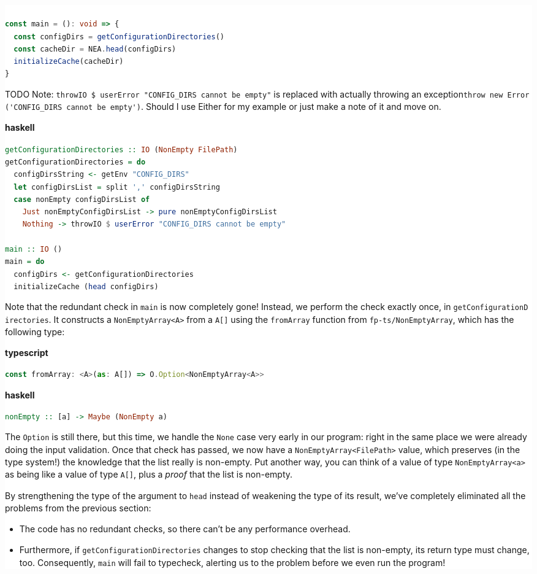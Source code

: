 ```typescript

const main = (): void => {
  const configDirs = getConfigurationDirectories()
  const cacheDir = NEA.head(configDirs)
  initializeCache(cacheDir)
}
```

TODO Note: `throwIO $ userError "CONFIG_DIRS cannot be empty"` is replaced with actually throwing an exception`throw new Error('CONFIG_DIRS cannot be empty')`. Should I use Either for my example or just make a note of it and move on.

**haskell**
```haskell
getConfigurationDirectories :: IO (NonEmpty FilePath)
getConfigurationDirectories = do
  configDirsString <- getEnv "CONFIG_DIRS"
  let configDirsList = split ',' configDirsString
  case nonEmpty configDirsList of
    Just nonEmptyConfigDirsList -> pure nonEmptyConfigDirsList
    Nothing -> throwIO $ userError "CONFIG_DIRS cannot be empty"

main :: IO ()
main = do
  configDirs <- getConfigurationDirectories
  initializeCache (head configDirs)
```

Note that the redundant check in `main` is now completely gone! Instead, we perform the check exactly once, in `getConfigurationDirectories`. It constructs a `NonEmptyArray<A>` from a `A[]` using the `fromArray` function from `fp-ts/NonEmptyArray`, which has the following type:

**typescript**
```typescript
const fromArray: <A>(as: A[]) => O.Option<NonEmptyArray<A>>
```

**haskell**
```haskell
nonEmpty :: [a] -> Maybe (NonEmpty a)
```

The `Option` is still there, but this time, we handle the `None` case very early in our program: right in the same place we were already doing the input validation. Once that check has passed, we now have a `NonEmptyArray<FilePath>` value, which preserves (in the type system!) the knowledge that the list really is non-empty. Put another way, you can think of a value of type `NonEmptyArray<a>` as being like a value of type `A[]`, plus a *proof* that the list is non-empty.

By strengthening the type of the argument to `head` instead of weakening the type of its result, we’ve completely eliminated all the problems from the previous section:

  - The code has no redundant checks, so there can’t be any performance overhead.

  - Furthermore, if `getConfigurationDirectories` changes to stop checking that the list is non-empty, its return type must change, too. Consequently, `main` will fail to typecheck, alerting us to the problem before we even run the program!


[^1]: Technically, in Haskell, this ignores “bottoms,” constructions that can inhabit *any* value. These aren’t “real” values (unlike `null` in some other languages)—they’re things like infinite loops or computations that raise exceptions—and in idiomatic Haskell, we usually try to avoid them, so reasoning that pretends they don’t exist still has value. But don’t take my word for it—I’ll let Danielsson et al. convince you that [Fast and Loose Reasoning is Morally Correct](https://www.cs.ox.ac.uk/jeremy.gibbons/publications/fast+loose.pdf).
[^2]: In fact, `Data.List.NonEmpty` already provides a `head` function with this type, but just for the sake of illustration, we’ll reimplement it ourselves.
[^3]: Sometimes it is necessary to perform some kind of authorization before parsing user input to avoid denial of service attacks, but that’s okay: authorization should have a relatively small surface area, and it shouldn’t cause any significant modifications to the state of your system.
[ghosts-of-departed-proofs]: https://kataskeue.com/gdp.pdf
[hackage:aeson]: https://hackage.haskell.org/package/aeson
[hackage:optparse-applicative]: https://hackage.haskell.org/package/optparse-applicative
[hackage:persistent]: https://hackage.haskell.org/package/persistent
[hackage:postgresql-simple]: https://hackage.haskell.org/package/postgresql-simple
[hackage:servant]: https://hackage.haskell.org/package/servant
[hackage:singletons]: https://hackage.haskell.org/package/singletons
[langsec]: http://langsec.org
[langsec:babel]: http://langsec.org/papers/langsec-cwes-secdev2016.pdf
[twitter:json-parsing]: https://twitter.com/lexi_lambda/status/1182242561655746560
[type-safety-back-and-forth]: https://www.parsonsmatt.org/2017/10/11/type_safety_back_and_forth.html
[fp-ts]: https://github.com/gcanti/fp-ts
[Suggestion: option to include undefined in index signatures]: https://github.com/Microsoft/TypeScript/issues/13778